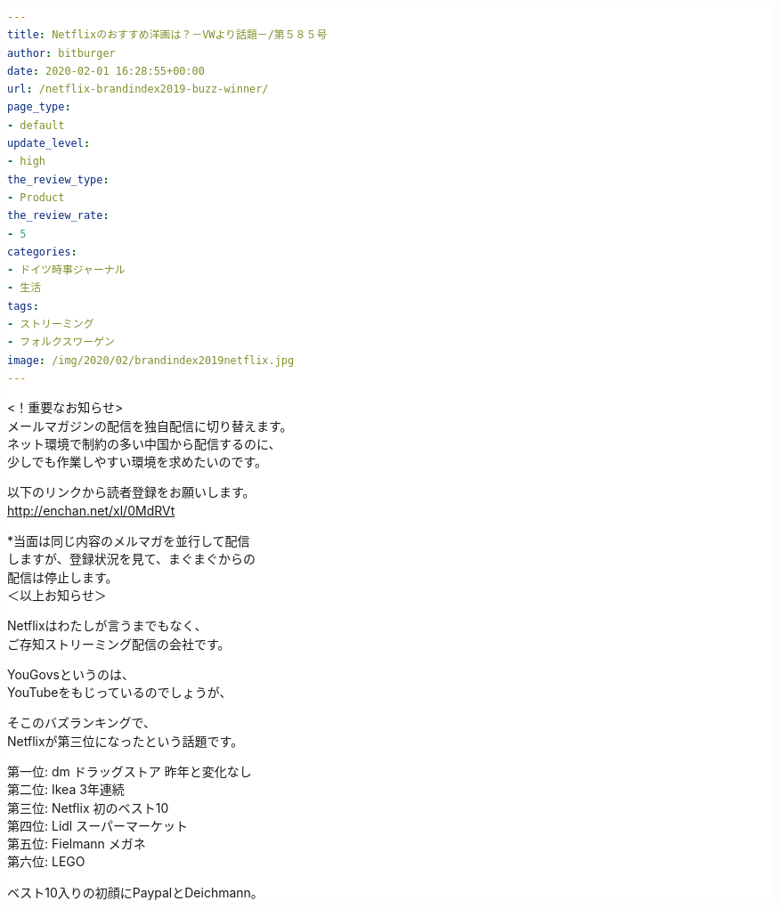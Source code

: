 ```yaml
---
title: Netflixのおすすめ洋画は？－VWより話題－/第５８５号
author: bitburger
date: 2020-02-01 16:28:55+00:00
url: /netflix-brandindex2019-buzz-winner/
page_type:
- default
update_level:
- high
the_review_type:
- Product
the_review_rate:
- 5
categories:
- ドイツ時事ジャーナル
- 生活
tags:
- ストリーミング
- フォルクスワーゲン
image: /img/2020/02/brandindex2019netflix.jpg
---
```

<！重要なお知らせ>  
メールマガジンの配信を独自配信に切り替えます。  
ネット環境で制約の多い中国から配信するのに、  
少しでも作業しやすい環境を求めたいのです。

以下のリンクから読者登録をお願いします。  
<http://enchan.net/xl/0MdRVt>

*当面は同じ内容のメルマガを並行して配信  
しますが、登録状況を見て、まぐまぐからの  
配信は停止します。  
＜以上お知らせ＞

  
Netflixはわたしが言うまでもなく、  
ご存知ストリーミング配信の会社です。

YouGovsというのは、  
YouTubeをもじっているのでしょうが、

そこのバズランキングで、  
Netflixが第三位になったという話題です。

第一位: dm ドラッグストア 昨年と変化なし  
第二位: Ikea 3年連続  
第三位: Netflix 初のベスト10  
第四位: Lidl スーパーマーケット  
第五位: Fielmann メガネ  
第六位: LEGO

ベスト10入りの初顔にPaypalとDeichmann。
